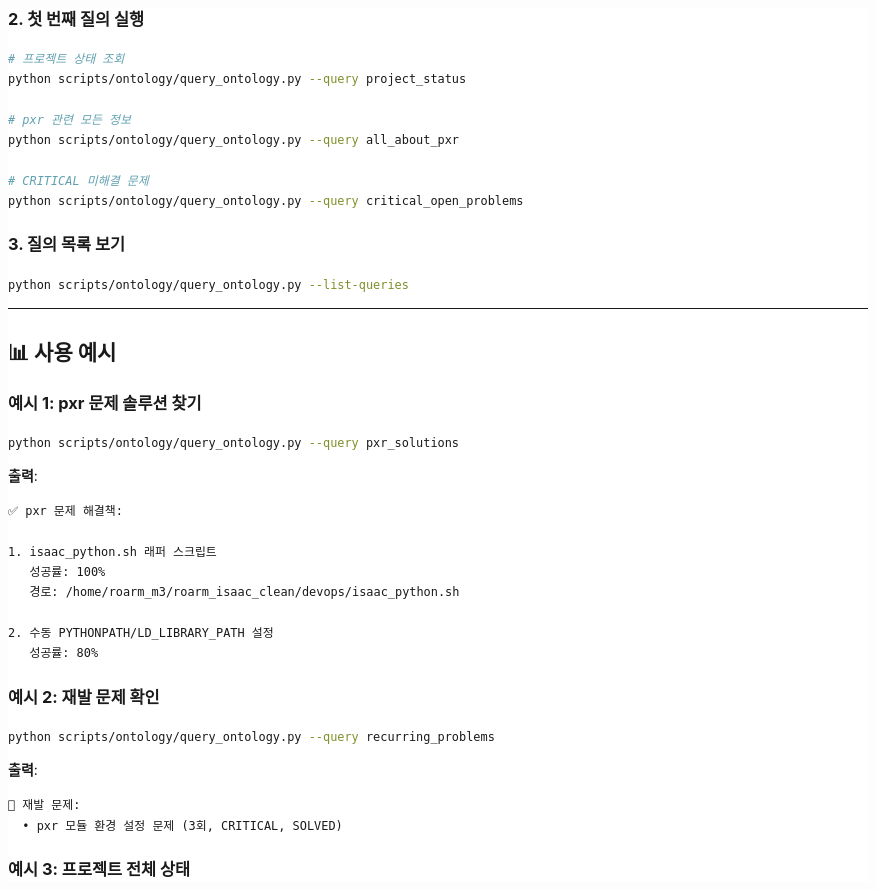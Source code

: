 ### 2. 첫 번째 질의 실행

```bash
# 프로젝트 상태 조회
python scripts/ontology/query_ontology.py --query project_status

# pxr 관련 모든 정보
python scripts/ontology/query_ontology.py --query all_about_pxr

# CRITICAL 미해결 문제
python scripts/ontology/query_ontology.py --query critical_open_problems
```

### 3. 질의 목록 보기

```bash
python scripts/ontology/query_ontology.py --list-queries
```

---

## 📊 사용 예시

### 예시 1: pxr 문제 솔루션 찾기

```bash
python scripts/ontology/query_ontology.py --query pxr_solutions
```

**출력**:
```
✅ pxr 문제 해결책:

1. isaac_python.sh 래퍼 스크립트
   성공률: 100%
   경로: /home/roarm_m3/roarm_isaac_clean/devops/isaac_python.sh

2. 수동 PYTHONPATH/LD_LIBRARY_PATH 설정
   성공률: 80%
```

### 예시 2: 재발 문제 확인

```bash
python scripts/ontology/query_ontology.py --query recurring_problems
```

**출력**:
```
🔁 재발 문제:
  • pxr 모듈 환경 설정 문제 (3회, CRITICAL, SOLVED)
```

### 예시 3: 프로젝트 전체 상태
